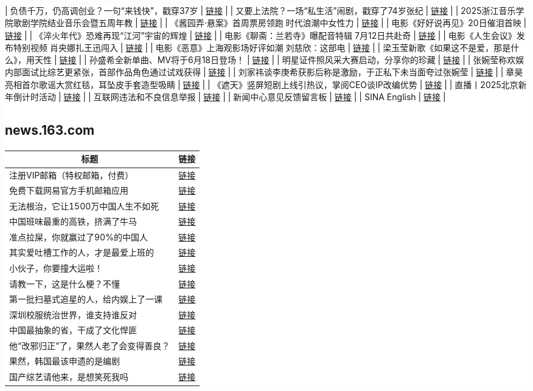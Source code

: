 | 负债千万，仍高调创业？一句“来钱快”，戳穿37岁 | [链接](https://k.sina.cn/article_1260430664_4b20a54800101dwd6.html?from=ent&subch=star) |
| 又要上法院？一场“私生活”闹剧，戳穿了74岁张纪 | [链接](https://k.sina.cn/article_1260430664_4b20a54800101dvb8.html?from=ent&subch=star) |
| 2025浙江音乐学院歌剧学院结业音乐会暨五周年教 | [链接](https://k.sina.cn/article_2441551321_91871dd900101enc4.html?from=ent&subch=star) |
| 《酱园弄·悬案》首周票房领跑 时代浪潮中女性力 | [链接](https://k.sina.cn/article_5548627947_14ab957eb0010141gk.html?from=ent&subch=film) |
| 电影《好好说再见》20日催泪首映 | [链接](https://k.sina.cn/article_6414996929_17e5d15c100101885e.html?from=ent&subch=film) |
| 《淬火年代》恐难再现“江河”宇宙的辉煌 | [链接](https://k.sina.cn/article_6507708594_183e3c0b2001014u10.html?from=ent&subch=film) |
| 电影《聊斋：兰若寺》曝配音特辑 7月12日共赴奇 | [链接](https://k.sina.cn/article_6258273123_17505ab6300102e7oa.html?from=ent&subch=film) |
| 电影《人生会议》发布特别视频 肖央娜扎王迅闯入 | [链接](https://k.sina.cn/article_6505358497_183bfe4a1001015qxm.html?from=ent&subch=film) |
| 电影《恶意》上海观影场好评如潮 刘慈欣：这部电 | [链接](https://k.sina.cn/article_6258273123_17505ab6300102e7l0.html?from=ent&subch=tv) |
| 梁玉莹新歌《如果这不是爱，那是什么》，用天性 | [链接](https://k.sina.cn/article_3467997832_ceb57288001014n3m.html?from=ent&subch=music) |
| 孙盛希全新单曲、MV将于6月18日登场！ | [链接](https://k.sina.cn/article_1841527597_6dc37b2d001016z5e.html?from=ent&subch=music) |
| 明星证件照风采大赛启动，分享你的珍藏 | [链接](https://k.sina.com.cn/article_6579479488_1882ae3c004001fj30.html?from=ent&subch=oent) |
| 张婉莹称欢娱内部面试比综艺更紧张，首部作品角色通过试戏获得 | [链接](https://k.sina.com.cn/article_6579479488_1882ae3c004001fj2o.html?from=ent&subch=oent) |
| 刘家祎谈李庚希获影后称是激励，于正私下未当面夸过张婉莹 | [链接](https://k.sina.com.cn/article_5737990122_15602c7ea040015mn6.html?from=ent&subch=oent) |
| 章昊亮相首尔歌谣大赏红毯，耳坠皮手套造型吸睛 | [链接](https://k.sina.com.cn/article_6579479488_1882ae3c004001fiya.html?from=ent&subch=oent) |
| 《遮天》竖屏短剧上线引热议，掌阅CEO谈IP改编优势 | [链接](https://k.sina.com.cn/article_5737990122_15602c7ea040015mky.html?from=ent&subch=oent) |
| 直播丨2025北京新年倒计时活动 | [链接](http://video.sina.com.cn/p/finance/2025-01-01/detail-ineckrfp2283498.d.html) |
| 互联网违法和不良信息举报 | [链接](https://www.12377.cn/) |
| 新闻中心意见反馈留言板 | [链接](https://news.sina.com.cn/feedback/post.html) |
| SINA English | [链接](https://english.sina.com) |

## news.163.com

| 标题 | 链接 |
| ---- | ---- |
| 注册VIP邮箱（特权邮箱，付费） | [链接](https://reg1.vip.163.com/newReg1/reg?from=new_topnav&utm_source=new_topnav) |
| 免费下载网易官方手机邮箱应用 | [链接](https://mail.163.com/client/dl.html?from=mail46) |
| 无法根治，它让1500万中国人生不如死 | [链接](https://www.163.com/data/article/K1PBNGGL000181IU.html) |
| 中国班味最重的高铁，挤满了牛马 | [链接](https://www.163.com/data/article/K1CJ20DS000181IU.html) |
| 准点拉屎，你就赢过了90%的中国人 | [链接](https://www.163.com/data/article/K1A0MO9N000181IU.html) |
| 其实爱吐槽工作的人，才是最爱上班的 | [链接](https://www.163.com/news/article/K2JQ7EN1000181BR.html) |
| 小伙子，你要撞大运啦！ | [链接](https://www.163.com/news/article/K2H2SBTC000181BR.html) |
| 请教一下，这是什么梗？不懂 | [链接](https://www.163.com/news/article/K2EQTNMC000181BR.html) |
| 第一批扫墓式追星的人，给内娱上了一课 | [链接](https://www.163.com/caozhi/article/K2BA3O0S000181TI.html) |
| 深圳校服统治世界，谁支持谁反对 | [链接](https://www.163.com/caozhi/article/K264CKMD000181TI.html) |
| 中国最抽象的省，干成了文化悍匪 | [链接](https://www.163.com/caozhi/article/K1RTOGSH000181TI.html) |
| 他“改邪归正”了，果然人老了会变得善良？ | [链接](https://www.163.com/news/article/K2BA61IB0001982T.html) |
| 果然，韩国最该申遗的是编剧 | [链接](https://www.163.com/news/article/K1P8TB3L0001982T.html) |
| 国产综艺请他来，是想笑死我吗 | [链接](https://www.163.com/news/article/K1K4T9AN0001982T.html) |